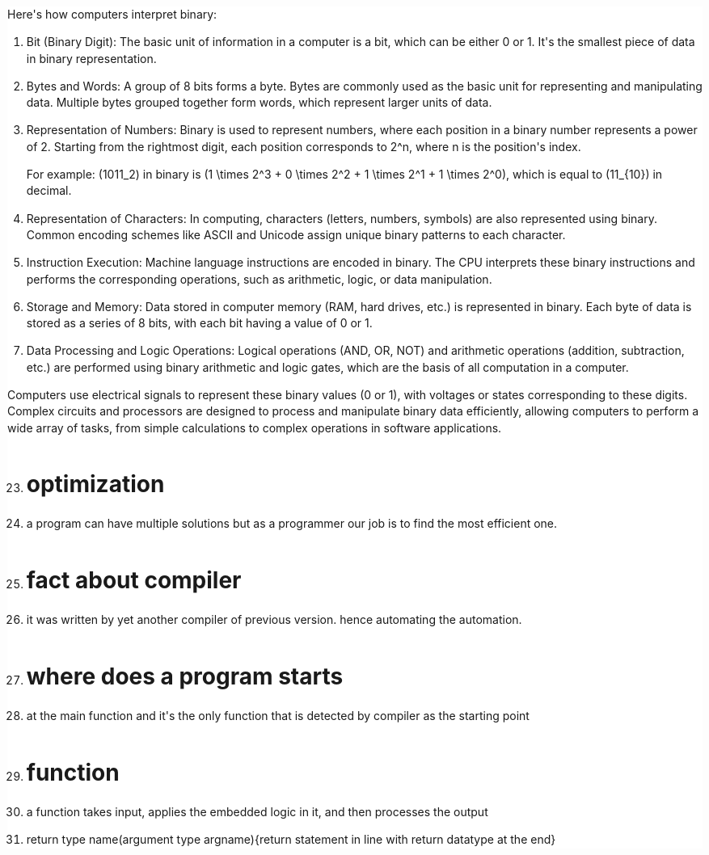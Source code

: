 Here's how computers interpret binary:

1. Bit (Binary Digit):
   The basic unit of information in a computer is a bit, which can be either 0 or 1. It's the smallest piece of data in binary representation.

2. Bytes and Words:
   A group of 8 bits forms a byte. Bytes are commonly used as the basic unit for representing and manipulating data. Multiple bytes grouped together form words, which represent larger units of data.

3. Representation of Numbers:
   Binary is used to represent numbers, where each position in a binary number represents a power of 2. Starting from the rightmost digit, each position corresponds to 2^n, where n is the position's index.

      For example:
      \(1011_2\) in binary is \(1 \times 2^3 + 0 \times 2^2 + 1 \times 2^1 + 1 \times 2^0\), which is equal to \(11_{10}\) in decimal.

4. Representation of Characters:
   In computing, characters (letters, numbers, symbols) are also represented using binary. Common encoding schemes like ASCII and Unicode assign unique binary patterns to each character.

5. Instruction Execution:
   Machine language instructions are encoded in binary. The CPU interprets these binary instructions and performs the corresponding operations, such as arithmetic, logic, or data manipulation.

6. Storage and Memory:
   Data stored in computer memory (RAM, hard drives, etc.) is represented in binary. Each byte of data is stored as a series of 8 bits, with each bit having a value of 0 or 1.

7. Data Processing and Logic Operations:
   Logical operations (AND, OR, NOT) and arithmetic operations (addition, subtraction, etc.) are performed using binary arithmetic and logic gates, which are the basis of all computation in a computer.

Computers use electrical signals to represent these binary values (0 or 1), with voltages or states corresponding to these digits. Complex circuits and processors are designed to process and manipulate binary data efficiently, allowing computers to perform a wide array of tasks, from simple calculations to complex operations in software applications.


23. # optimization

1. a program can have multiple solutions but as a programmer our job is to find the most efficient one.

24. # fact about compiler

1. it was written by yet another compiler of previous version. hence automating the automation.

25. # where does a program starts

1. at the main function and it's the only function that is detected by compiler as the starting point

26. # function

1. a function takes input, applies the embedded logic in it, and then processes the output
2. return type name(argument type argname){return statement in line with return datatype at the end}

